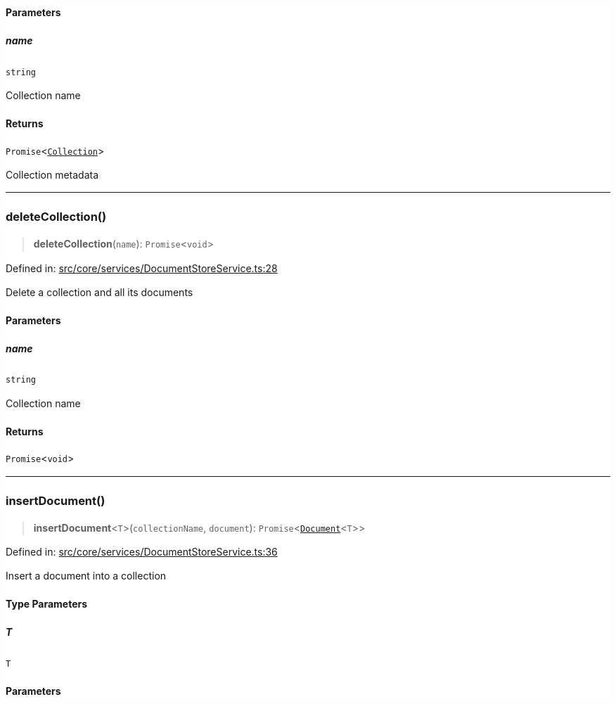 #### Parameters

##### name

`string`

Collection name

#### Returns

`Promise`\<[`Collection`](Collection.md)\>

Collection metadata

***

### deleteCollection()

> **deleteCollection**(`name`): `Promise`\<`void`\>

Defined in: [src/core/services/DocumentStoreService.ts:28](https://github.com/stainedhead/lc-platform-dev-accelerators/blob/12c3626979e745866113de19cb4bb33222f28139/src/core/services/DocumentStoreService.ts#L28)

Delete a collection and all its documents

#### Parameters

##### name

`string`

Collection name

#### Returns

`Promise`\<`void`\>

***

### insertDocument()

> **insertDocument**\<`T`\>(`collectionName`, `document`): `Promise`\<[`Document`](Document.md)\<`T`\>\>

Defined in: [src/core/services/DocumentStoreService.ts:36](https://github.com/stainedhead/lc-platform-dev-accelerators/blob/12c3626979e745866113de19cb4bb33222f28139/src/core/services/DocumentStoreService.ts#L36)

Insert a document into a collection

#### Type Parameters

##### T

`T`

#### Parameters
